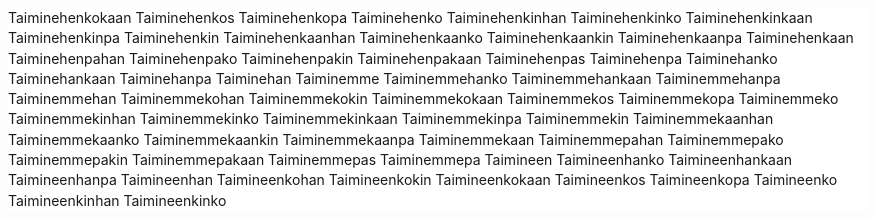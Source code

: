 Taiminehenkokaan
Taiminehenkos
Taiminehenkopa
Taiminehenko
Taiminehenkinhan
Taiminehenkinko
Taiminehenkinkaan
Taiminehenkinpa
Taiminehenkin
Taiminehenkaanhan
Taiminehenkaanko
Taiminehenkaankin
Taiminehenkaanpa
Taiminehenkaan
Taiminehenpahan
Taiminehenpako
Taiminehenpakin
Taiminehenpakaan
Taiminehenpas
Taiminehenpa
Taiminehanko
Taiminehankaan
Taiminehanpa
Taiminehan
Taiminemme
Taiminemmehanko
Taiminemmehankaan
Taiminemmehanpa
Taiminemmehan
Taiminemmekohan
Taiminemmekokin
Taiminemmekokaan
Taiminemmekos
Taiminemmekopa
Taiminemmeko
Taiminemmekinhan
Taiminemmekinko
Taiminemmekinkaan
Taiminemmekinpa
Taiminemmekin
Taiminemmekaanhan
Taiminemmekaanko
Taiminemmekaankin
Taiminemmekaanpa
Taiminemmekaan
Taiminemmepahan
Taiminemmepako
Taiminemmepakin
Taiminemmepakaan
Taiminemmepas
Taiminemmepa
Taimineen
Taimineenhanko
Taimineenhankaan
Taimineenhanpa
Taimineenhan
Taimineenkohan
Taimineenkokin
Taimineenkokaan
Taimineenkos
Taimineenkopa
Taimineenko
Taimineenkinhan
Taimineenkinko